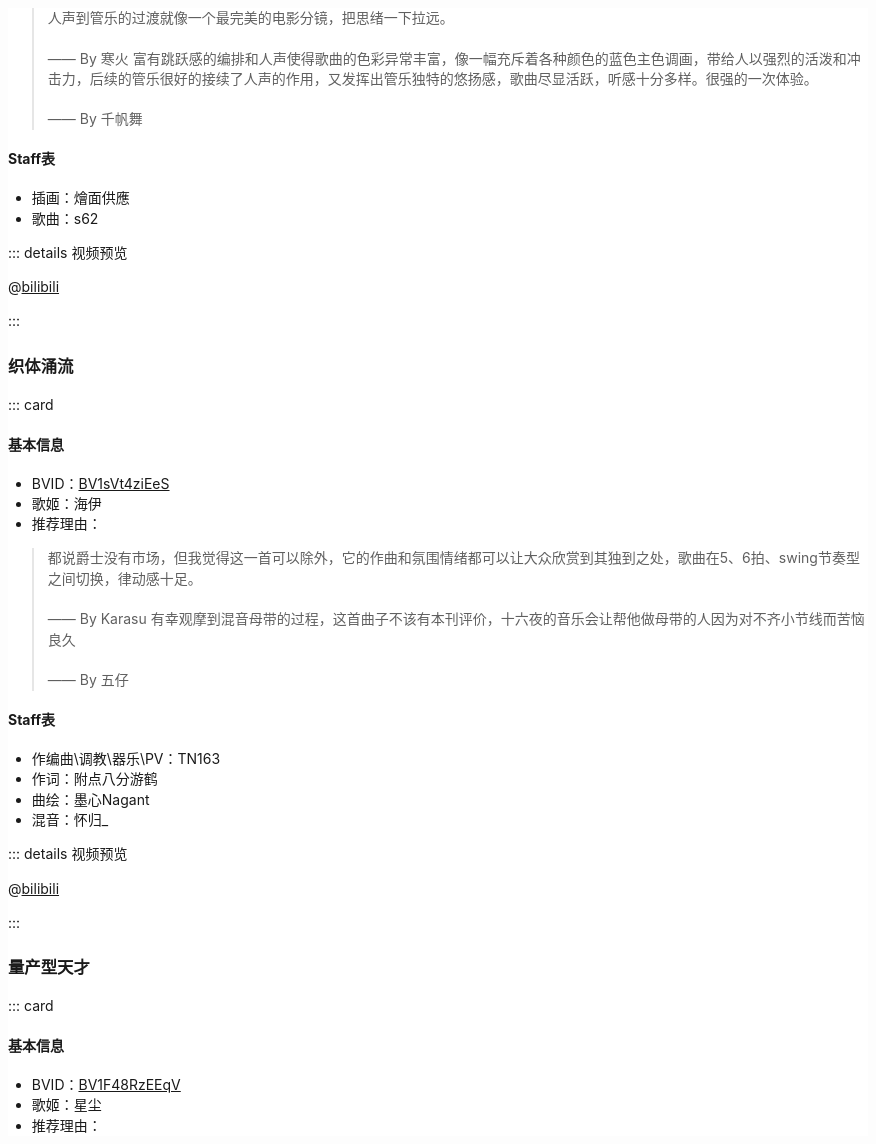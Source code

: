 > 人声到管乐的过渡就像一个最完美的电影分镜，把思绪一下拉远。
>  <br><br>
> —— By 寒火
> 富有跳跃感的编排和人声使得歌曲的色彩异常丰富，像一幅充斥着各种颜色的蓝色主色调画，带给人以强烈的活泼和冲击力，后续的管乐很好的接续了人声的作用，又发挥出管乐独特的悠扬感，歌曲尽显活跃，听感十分多样。很强的一次体验。
>  <br><br>
> —— By 千帆舞

#### Staff表

- 插画：燴面供應
- 歌曲：s62

::: details 视频预览

@[bilibili](BV1BdbKzgE5d)

:::

### 织体涌流
::: card

#### 基本信息

- BVID：[BV1sVt4ziEeS](https://www.bilibili.com/video/BV1sVt4ziEeS/)
- 歌姬：海伊
- 推荐理由：

> 都说爵士没有市场，但我觉得这一首可以除外，它的作曲和氛围情绪都可以让大众欣赏到其独到之处，歌曲在5、6拍、swing节奏型之间切换，律动感十足。
>  <br><br>
> —— By Karasu
> 有幸观摩到混音母带的过程，这首曲子不该有本刊评价，十六夜的音乐会让帮他做母带的人因为对不齐小节线而苦恼良久
>  <br><br>
> —— By 五仔

#### Staff表

- 作编曲\调教\器乐\PV：TN163
- 作词：附点八分游鹤
- 曲绘：墨心Nagant
- 混音：怀归_

::: details 视频预览

@[bilibili](BV1sVt4ziEeS)

:::

### 量产型天才
::: card

#### 基本信息

- BVID：[BV1F48RzEEqV](https://www.bilibili.com/video/BV1F48RzEEqV/)
- 歌姬：星尘
- 推荐理由：
